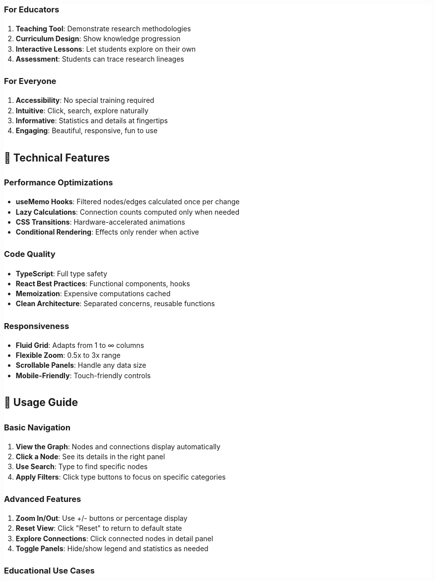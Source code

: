 ### For Educators
1. **Teaching Tool**: Demonstrate research methodologies
2. **Curriculum Design**: Show knowledge progression
3. **Interactive Lessons**: Let students explore on their own
4. **Assessment**: Students can trace research lineages

### For Everyone
1. **Accessibility**: No special training required
2. **Intuitive**: Click, search, explore naturally
3. **Informative**: Statistics and details at fingertips
4. **Engaging**: Beautiful, responsive, fun to use

## 🔧 Technical Features

### Performance Optimizations
- **useMemo Hooks**: Filtered nodes/edges calculated once per change
- **Lazy Calculations**: Connection counts computed only when needed
- **CSS Transitions**: Hardware-accelerated animations
- **Conditional Rendering**: Effects only render when active

### Code Quality
- **TypeScript**: Full type safety
- **React Best Practices**: Functional components, hooks
- **Memoization**: Expensive computations cached
- **Clean Architecture**: Separated concerns, reusable functions

### Responsiveness
- **Fluid Grid**: Adapts from 1 to ∞ columns
- **Flexible Zoom**: 0.5x to 3x range
- **Scrollable Panels**: Handle any data size
- **Mobile-Friendly**: Touch-friendly controls

## 📖 Usage Guide

### Basic Navigation
1. **View the Graph**: Nodes and connections display automatically
2. **Click a Node**: See its details in the right panel
3. **Use Search**: Type to find specific nodes
4. **Apply Filters**: Click type buttons to focus on specific categories

### Advanced Features
1. **Zoom In/Out**: Use +/- buttons or percentage display
2. **Reset View**: Click "Reset" to return to default state
3. **Explore Connections**: Click connected nodes in detail panel
4. **Toggle Panels**: Hide/show legend and statistics as needed

### Educational Use Cases
